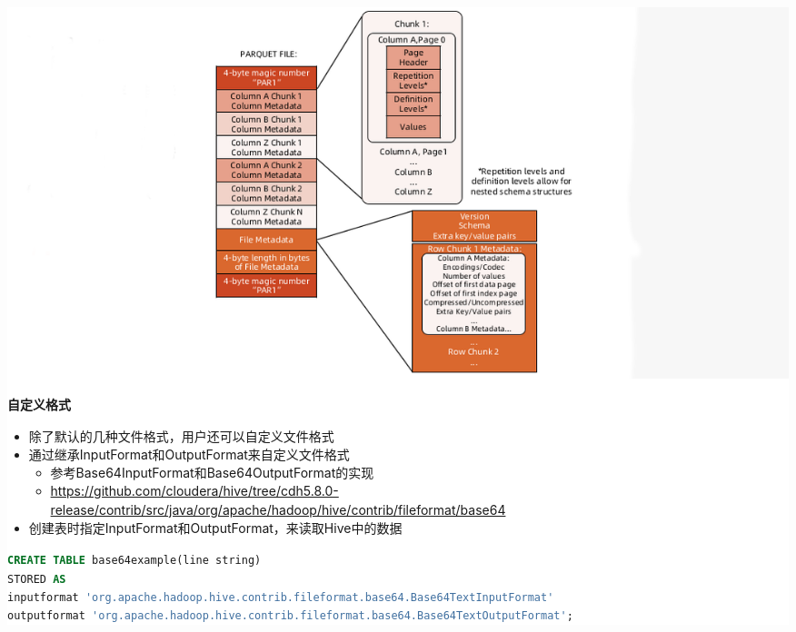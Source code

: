 ![049.Parquet](02Modulepics/049.Parquet.png)

**自定义格式**

- 除了默认的几种文件格式，用户还可以自定义文件格式
- 通过继承InputFormat和OutputFormat来自定义文件格式
  - 参考Base64InputFormat和Base64OutputFormat的实现
  - https://github.com/cloudera/hive/tree/cdh5.8.0-release/contrib/src/java/org/apache/hadoop/hive/contrib/fileformat/base64
- 创建表时指定InputFormat和OutputFormat，来读取Hive中的数据
  

```sql
CREATE TABLE base64example(line string)
STORED AS
inputformat 'org.apache.hadoop.hive.contrib.fileformat.base64.Base64TextInputFormat'
outputformat 'org.apache.hadoop.hive.contrib.fileformat.base64.Base64TextOutputFormat';
```


